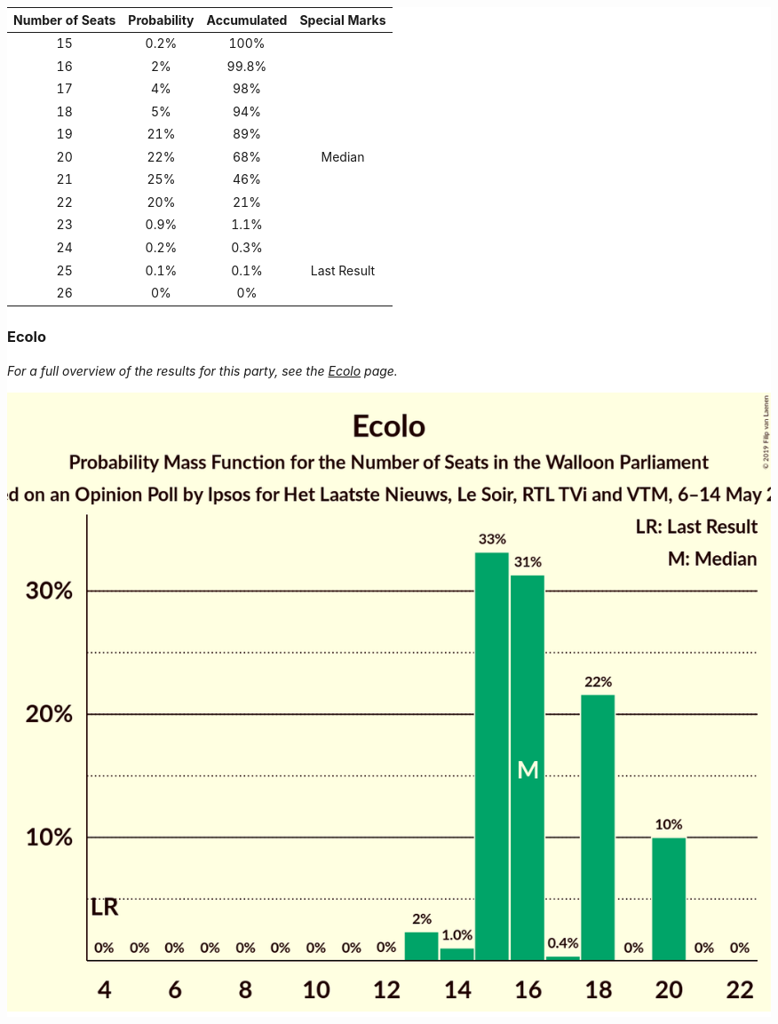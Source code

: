 | Number of Seats | Probability | Accumulated | Special Marks |
|:---------------:|:-----------:|:-----------:|:-------------:|
| 15 | 0.2% | 100% |  |
| 16 | 2% | 99.8% |  |
| 17 | 4% | 98% |  |
| 18 | 5% | 94% |  |
| 19 | 21% | 89% |  |
| 20 | 22% | 68% | Median |
| 21 | 25% | 46% |  |
| 22 | 20% | 21% |  |
| 23 | 0.9% | 1.1% |  |
| 24 | 0.2% | 0.3% |  |
| 25 | 0.1% | 0.1% | Last Result |
| 26 | 0% | 0% |  |

### Ecolo

*For a full overview of the results for this party, see the [Ecolo](party-ecolo.html) page.*

![Graph with seats probability mass function not yet produced](2019-05-14-Ipsos-seats-pmf-ecolo.png "Seats Probability Mass Function")
